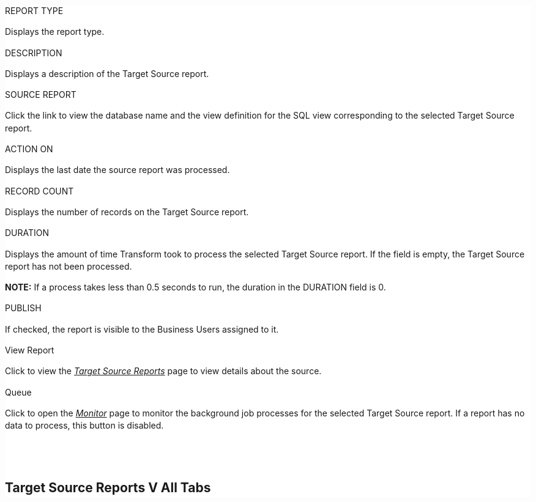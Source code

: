 </tr>
<tr class="even">
<td><p>REPORT TYPE</p></td>
<td><p>Displays the <span id="Report Type" class="popUpLink">report type</span>.</p></td>
</tr>
<tr class="odd">
<td><p>DESCRIPTION</p></td>
<td><p>Displays a description of the Target Source report.</p></td>
</tr>
<tr class="even">
<td><p>SOURCE REPORT</p></td>
<td><p>Click the link to view the database name and the view definition for the SQL view corresponding to the selected Target Source report.</p></td>
</tr>
<tr class="odd">
<td><p>ACTION ON</p></td>
<td><p>Displays the last date the source report was processed.</p></td>
</tr>
<tr class="even">
<td><p>RECORD COUNT</p></td>
<td><p>Displays the number of records on the Target Source report.</p></td>
</tr>
<tr class="odd">
<td><p>DURATION</p></td>
<td><p>Displays the amount of time Transform took to process the selected Target Source report. If the field is empty, the Target Source report has not been processed.</p>
<p><strong>NOTE:</strong> If a process takes less than 0.5 seconds to run, the duration in the DURATION field is 0.</p></td>
</tr>
<tr class="even">
<td><p>PUBLISH</p></td>
<td><p>If checked, the report is visible to the Business Users assigned to it.</p></td>
</tr>
<tr class="odd">
<td><p>View Report</p></td>
<td><p>Click to view the <em><a href="#">Target Source Reports</a></em> page to view details about the source.</p></td>
</tr>
<tr class="even">
<td><p>Queue</p></td>
<td><p>Click to open the <em><a href="Monitor_Transform_H.htm">Monitor</a></em> page to monitor the background job processes for the selected Target Source report. If a report has no data to process, this button is disabled.</p></td>
</tr>
</tbody>
</table>

###  

## <span id="Target_Source_Reports_V"></span>Target Source Reports V All Tabs
